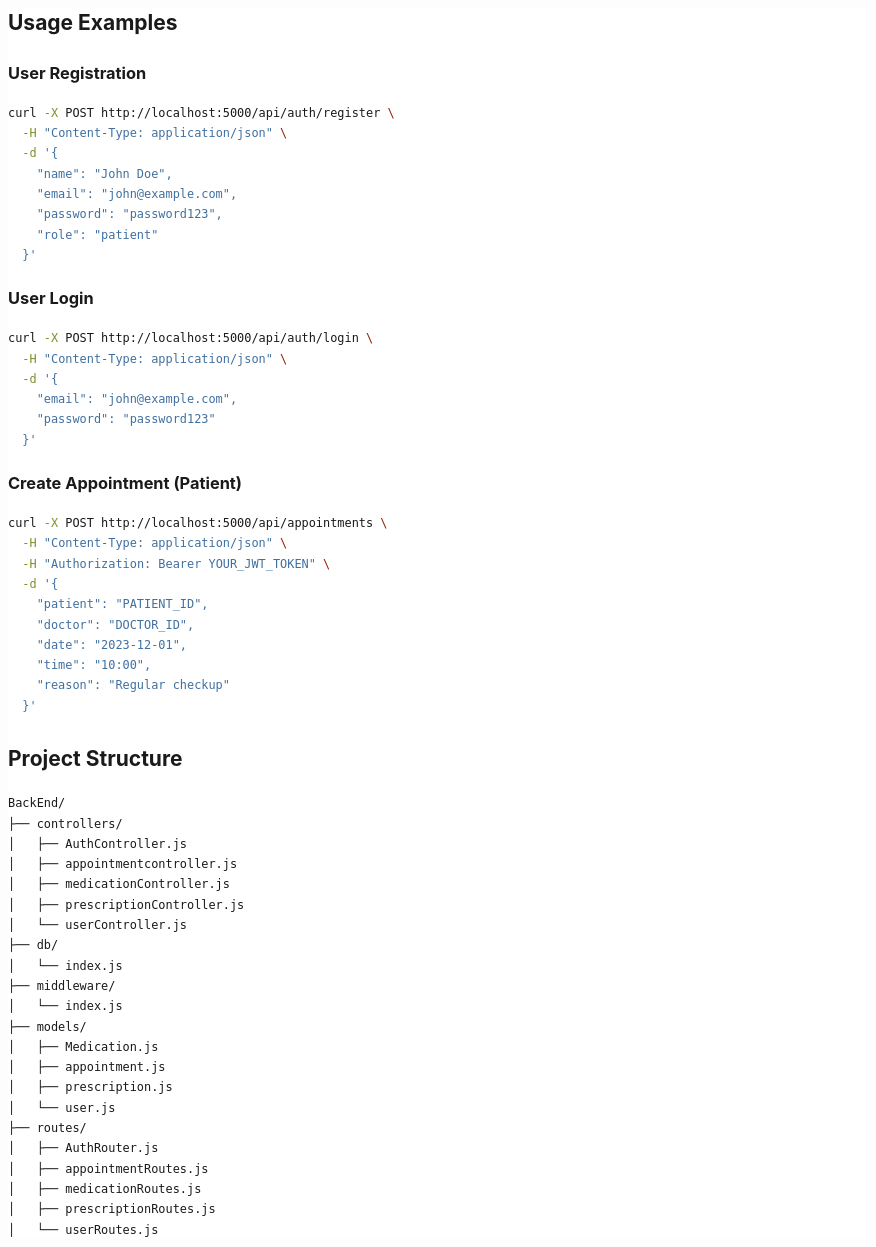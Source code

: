 ## Usage Examples

### User Registration
```bash
curl -X POST http://localhost:5000/api/auth/register \
  -H "Content-Type: application/json" \
  -d '{
    "name": "John Doe",
    "email": "john@example.com",
    "password": "password123",
    "role": "patient"
  }'
```

### User Login
```bash
curl -X POST http://localhost:5000/api/auth/login \
  -H "Content-Type: application/json" \
  -d '{
    "email": "john@example.com",
    "password": "password123"
  }'
```

### Create Appointment (Patient)
```bash
curl -X POST http://localhost:5000/api/appointments \
  -H "Content-Type: application/json" \
  -H "Authorization: Bearer YOUR_JWT_TOKEN" \
  -d '{
    "patient": "PATIENT_ID",
    "doctor": "DOCTOR_ID",
    "date": "2023-12-01",
    "time": "10:00",
    "reason": "Regular checkup"
  }'
```

## Project Structure

```
BackEnd/
├── controllers/
│   ├── AuthController.js
│   ├── appointmentcontroller.js
│   ├── medicationController.js
│   ├── prescriptionController.js
│   └── userController.js
├── db/
│   └── index.js
├── middleware/
│   └── index.js
├── models/
│   ├── Medication.js
│   ├── appointment.js
│   ├── prescription.js
│   └── user.js
├── routes/
│   ├── AuthRouter.js
│   ├── appointmentRoutes.js
│   ├── medicationRoutes.js
│   ├── prescriptionRoutes.js
│   └── userRoutes.js
```